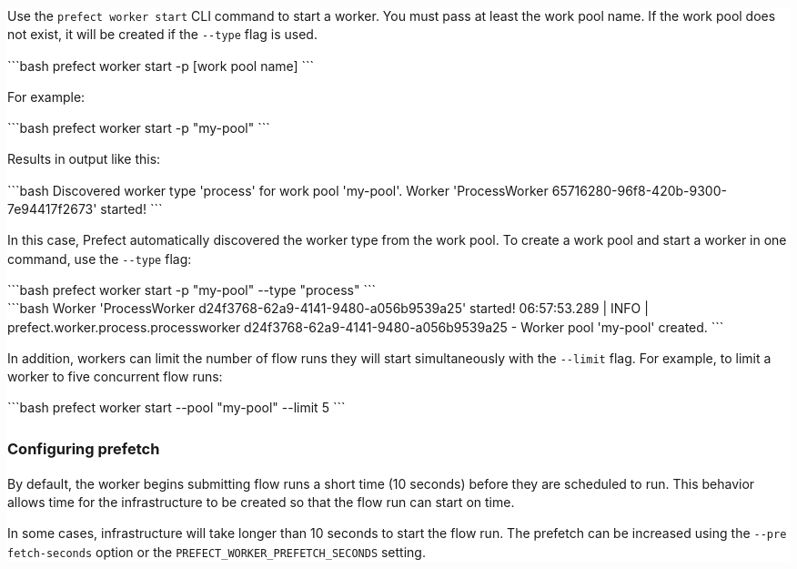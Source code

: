 Use the `prefect worker start` CLI command to start a worker. You must pass at least the work pool name. If the work pool does not exist, it will be created if the `--type` flag is used.
<div class="terminal">
```bash
prefect worker start -p [work pool name]
```
</div>

For example:
<div class="terminal">
```bash
prefect worker start -p "my-pool"
```
</div>

Results in output like this:

<div class="terminal">
```bash
Discovered worker type 'process' for work pool 'my-pool'.
Worker 'ProcessWorker 65716280-96f8-420b-9300-7e94417f2673' started!
```
</div>

In this case, Prefect automatically discovered the worker type from the work pool.
To create a work pool and start a worker in one command, use the `--type` flag:

<div class="terminal">
```bash
prefect worker start -p "my-pool" --type "process"
```
</div>

<div class="terminal">
```bash
Worker 'ProcessWorker d24f3768-62a9-4141-9480-a056b9539a25' started!
06:57:53.289 | INFO    | prefect.worker.process.processworker d24f3768-62a9-4141-9480-a056b9539a25 - Worker pool 'my-pool' created.
```
</div>

In addition, workers can limit the number of flow runs they will start simultaneously with the `--limit` flag.
For example, to limit a worker to five concurrent flow runs:

<div class="terminal">
```bash
prefect worker start --pool "my-pool" --limit 5
```
</div>

### Configuring prefetch

By default, the worker begins submitting flow runs a short time (10 seconds) before they are scheduled to run. This behavior allows time for the infrastructure to be created so that the flow run can start on time.

In some cases, infrastructure will take longer than 10 seconds to start the flow run. The prefetch can be increased using the `--prefetch-seconds` option or the `PREFECT_WORKER_PREFETCH_SECONDS` setting.
